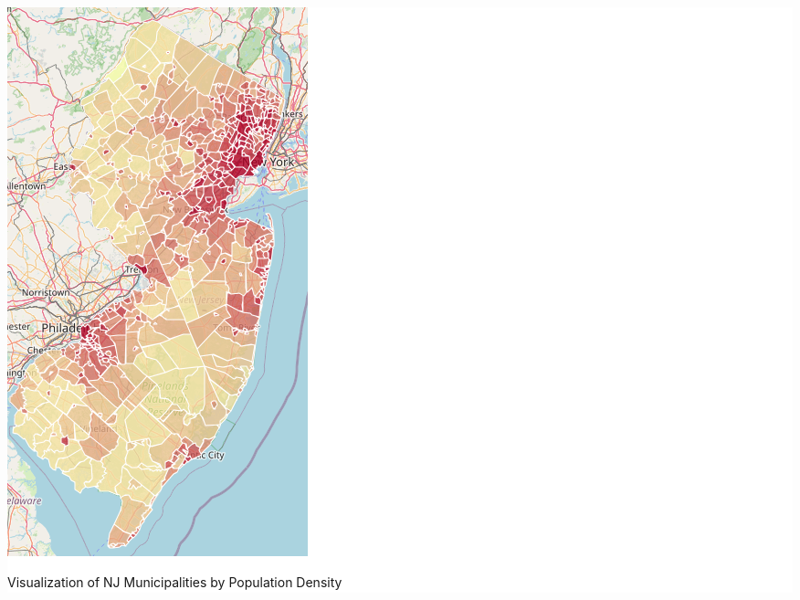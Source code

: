![alt text](https://github.com/ChancellorVM/njtransit-p3g3/blob/main/Images/VIS2_POPDENS.PNG)

Visualization of NJ Municipalities by Population Density
